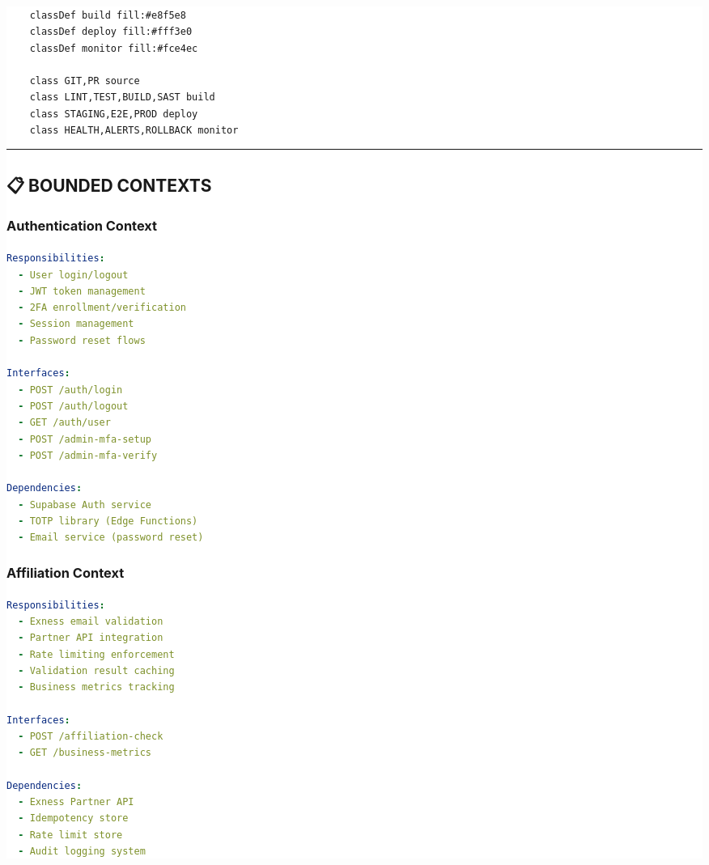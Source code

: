 ```mermaid
    classDef build fill:#e8f5e8
    classDef deploy fill:#fff3e0
    classDef monitor fill:#fce4ec
    
    class GIT,PR source
    class LINT,TEST,BUILD,SAST build
    class STAGING,E2E,PROD deploy
    class HEALTH,ALERTS,ROLLBACK monitor
```

---

## 📋 **BOUNDED CONTEXTS**

### Authentication Context
```yaml
Responsibilities:
  - User login/logout
  - JWT token management
  - 2FA enrollment/verification
  - Session management
  - Password reset flows

Interfaces:
  - POST /auth/login
  - POST /auth/logout  
  - GET /auth/user
  - POST /admin-mfa-setup
  - POST /admin-mfa-verify

Dependencies:
  - Supabase Auth service
  - TOTP library (Edge Functions)
  - Email service (password reset)
```

### Affiliation Context
```yaml
Responsibilities:
  - Exness email validation
  - Partner API integration
  - Rate limiting enforcement
  - Validation result caching
  - Business metrics tracking

Interfaces:
  - POST /affiliation-check
  - GET /business-metrics

Dependencies:
  - Exness Partner API
  - Idempotency store
  - Rate limit store
  - Audit logging system
```
